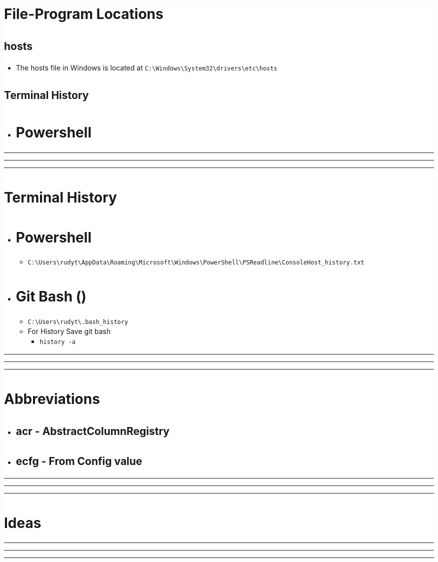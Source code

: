 
# File-Program Locations

## hosts

- The hosts file in Windows is located at `C:\Windows\System32\drivers\etc\hosts`

## Terminal History

- # Powershell

---

---

---

# Terminal History

- # Powershell
    - `C:\Users\rudyt\AppData\Roaming\Microsoft\Windows\PowerShell\PSReadline\ConsoleHost_history.txt`
- # Git Bash ()
    - `C:\Users\rudyt\.bash_history`
    - For History Save git bash
        - `history -a`

---

---

---

# Abbreviations

- ## acr - AbstractColumnRegistry
- ## ecfg - From Config value

---

---

---

# Ideas

---

---

---
